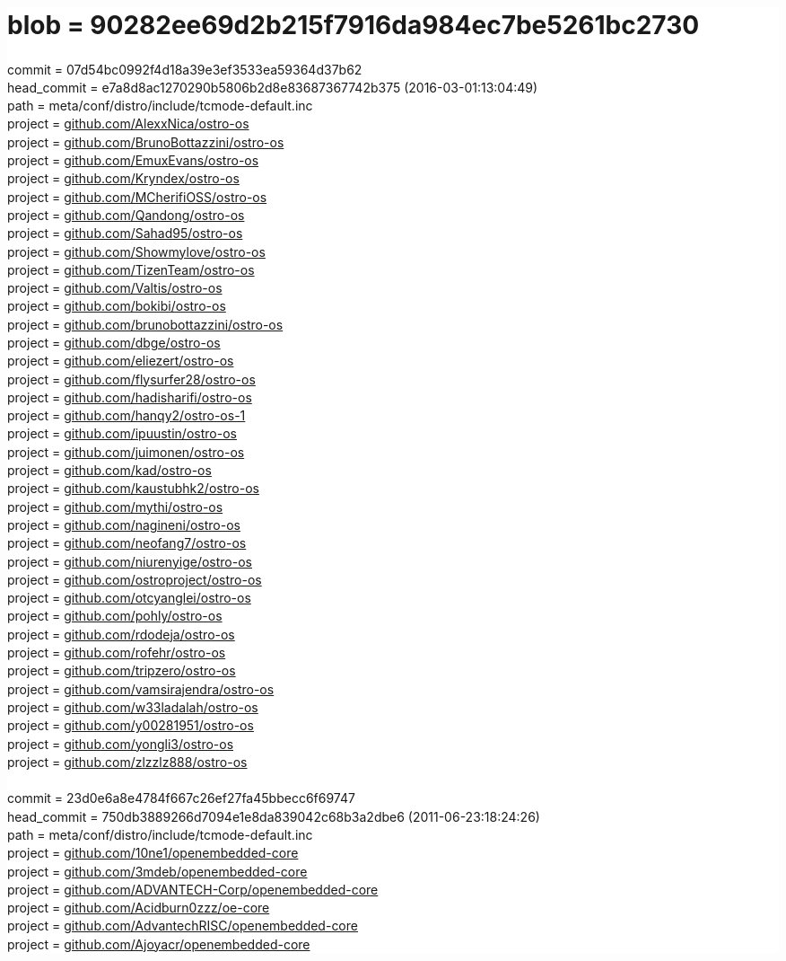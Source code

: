 <h1>blob = 90282ee69d2b215f7916da984ec7be5261bc2730</h1>
commit = 07d54bc0992f4d18a39e3ef3533ea59364d37b62<br />
head_commit = e7a8d8ac1270290b5806b2d8e83687367742b375 (2016-03-01:13:04:49)<br />
path = meta/conf/distro/include/tcmode-default.inc<br />
project = <a href="https://github.com/AlexxNica/ostro-os">github.com/AlexxNica/ostro-os</a><br />
project = <a href="https://github.com/BrunoBottazzini/ostro-os">github.com/BrunoBottazzini/ostro-os</a><br />
project = <a href="https://github.com/EmuxEvans/ostro-os">github.com/EmuxEvans/ostro-os</a><br />
project = <a href="https://github.com/Kryndex/ostro-os">github.com/Kryndex/ostro-os</a><br />
project = <a href="https://github.com/MCherifiOSS/ostro-os">github.com/MCherifiOSS/ostro-os</a><br />
project = <a href="https://github.com/Qandong/ostro-os">github.com/Qandong/ostro-os</a><br />
project = <a href="https://github.com/Sahad95/ostro-os">github.com/Sahad95/ostro-os</a><br />
project = <a href="https://github.com/Showmylove/ostro-os">github.com/Showmylove/ostro-os</a><br />
project = <a href="https://github.com/TizenTeam/ostro-os">github.com/TizenTeam/ostro-os</a><br />
project = <a href="https://github.com/Valtis/ostro-os">github.com/Valtis/ostro-os</a><br />
project = <a href="https://github.com/bokibi/ostro-os">github.com/bokibi/ostro-os</a><br />
project = <a href="https://github.com/brunobottazzini/ostro-os">github.com/brunobottazzini/ostro-os</a><br />
project = <a href="https://github.com/dbge/ostro-os">github.com/dbge/ostro-os</a><br />
project = <a href="https://github.com/eliezert/ostro-os">github.com/eliezert/ostro-os</a><br />
project = <a href="https://github.com/flysurfer28/ostro-os">github.com/flysurfer28/ostro-os</a><br />
project = <a href="https://github.com/hadisharifi/ostro-os">github.com/hadisharifi/ostro-os</a><br />
project = <a href="https://github.com/hanqy2/ostro-os-1">github.com/hanqy2/ostro-os-1</a><br />
project = <a href="https://github.com/ipuustin/ostro-os">github.com/ipuustin/ostro-os</a><br />
project = <a href="https://github.com/juimonen/ostro-os">github.com/juimonen/ostro-os</a><br />
project = <a href="https://github.com/kad/ostro-os">github.com/kad/ostro-os</a><br />
project = <a href="https://github.com/kaustubhk2/ostro-os">github.com/kaustubhk2/ostro-os</a><br />
project = <a href="https://github.com/mythi/ostro-os">github.com/mythi/ostro-os</a><br />
project = <a href="https://github.com/nagineni/ostro-os">github.com/nagineni/ostro-os</a><br />
project = <a href="https://github.com/neofang7/ostro-os">github.com/neofang7/ostro-os</a><br />
project = <a href="https://github.com/niurenyige/ostro-os">github.com/niurenyige/ostro-os</a><br />
project = <a href="https://github.com/ostroproject/ostro-os">github.com/ostroproject/ostro-os</a><br />
project = <a href="https://github.com/otcyanglei/ostro-os">github.com/otcyanglei/ostro-os</a><br />
project = <a href="https://github.com/pohly/ostro-os">github.com/pohly/ostro-os</a><br />
project = <a href="https://github.com/rdodeja/ostro-os">github.com/rdodeja/ostro-os</a><br />
project = <a href="https://github.com/rofehr/ostro-os">github.com/rofehr/ostro-os</a><br />
project = <a href="https://github.com/tripzero/ostro-os">github.com/tripzero/ostro-os</a><br />
project = <a href="https://github.com/vamsirajendra/ostro-os">github.com/vamsirajendra/ostro-os</a><br />
project = <a href="https://github.com/w33ladalah/ostro-os">github.com/w33ladalah/ostro-os</a><br />
project = <a href="https://github.com/y00281951/ostro-os">github.com/y00281951/ostro-os</a><br />
project = <a href="https://github.com/yongli3/ostro-os">github.com/yongli3/ostro-os</a><br />
project = <a href="https://github.com/zlzzlz888/ostro-os">github.com/zlzzlz888/ostro-os</a><br />
<br />
commit = 23d0e6a8e4784f667c26ef27fa45bbecc6f69747<br />
head_commit = 750db3889266d7094e1e8da839042c68b3a2dbe6 (2011-06-23:18:24:26)<br />
path = meta/conf/distro/include/tcmode-default.inc<br />
project = <a href="https://github.com/10ne1/openembedded-core">github.com/10ne1/openembedded-core</a><br />
project = <a href="https://github.com/3mdeb/openembedded-core">github.com/3mdeb/openembedded-core</a><br />
project = <a href="https://github.com/ADVANTECH-Corp/openembedded-core">github.com/ADVANTECH-Corp/openembedded-core</a><br />
project = <a href="https://github.com/Acidburn0zzz/oe-core">github.com/Acidburn0zzz/oe-core</a><br />
project = <a href="https://github.com/AdvantechRISC/openembedded-core">github.com/AdvantechRISC/openembedded-core</a><br />
project = <a href="https://github.com/Ajoyacr/openembedded-core">github.com/Ajoyacr/openembedded-core</a><br />